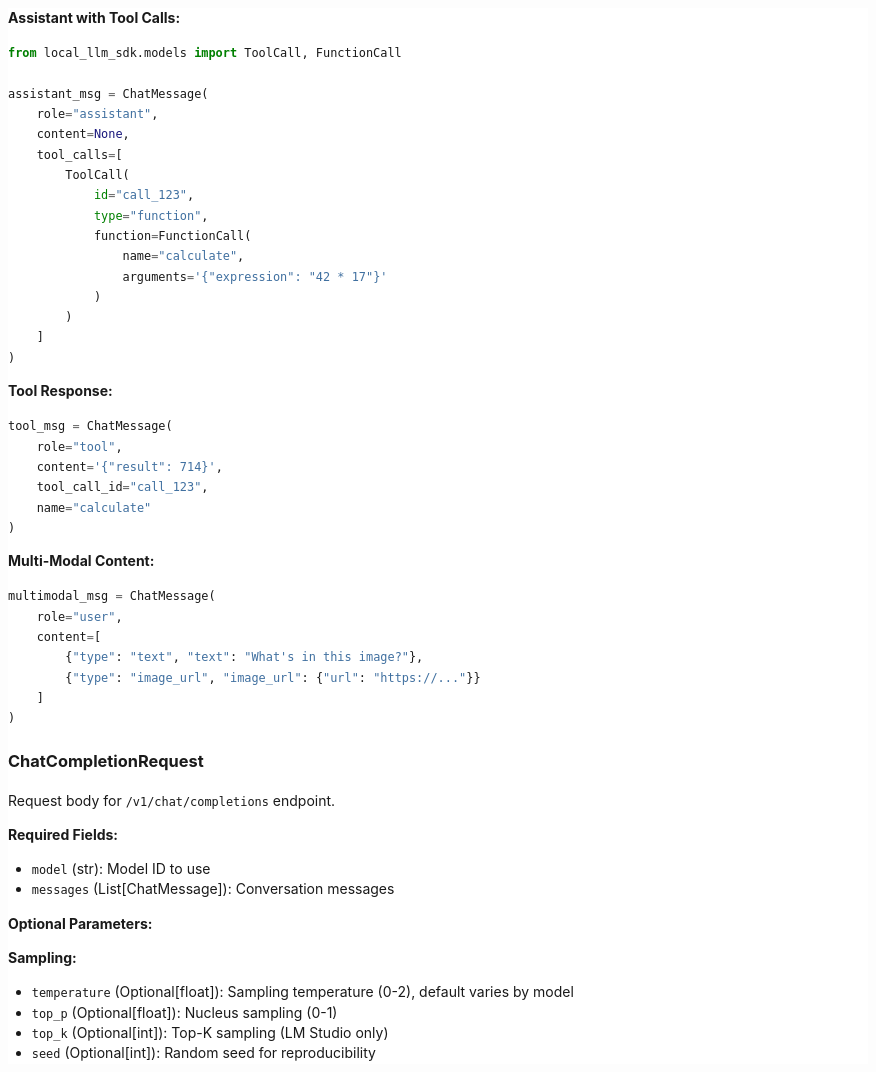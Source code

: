 **Assistant with Tool Calls:**
```python
from local_llm_sdk.models import ToolCall, FunctionCall

assistant_msg = ChatMessage(
    role="assistant",
    content=None,
    tool_calls=[
        ToolCall(
            id="call_123",
            type="function",
            function=FunctionCall(
                name="calculate",
                arguments='{"expression": "42 * 17"}'
            )
        )
    ]
)
```

**Tool Response:**
```python
tool_msg = ChatMessage(
    role="tool",
    content='{"result": 714}',
    tool_call_id="call_123",
    name="calculate"
)
```

**Multi-Modal Content:**
```python
multimodal_msg = ChatMessage(
    role="user",
    content=[
        {"type": "text", "text": "What's in this image?"},
        {"type": "image_url", "image_url": {"url": "https://..."}}
    ]
)
```

### ChatCompletionRequest

Request body for `/v1/chat/completions` endpoint.

**Required Fields:**
- `model` (str): Model ID to use
- `messages` (List[ChatMessage]): Conversation messages

**Optional Parameters:**

**Sampling:**
- `temperature` (Optional[float]): Sampling temperature (0-2), default varies by model
- `top_p` (Optional[float]): Nucleus sampling (0-1)
- `top_k` (Optional[int]): Top-K sampling (LM Studio only)
- `seed` (Optional[int]): Random seed for reproducibility
